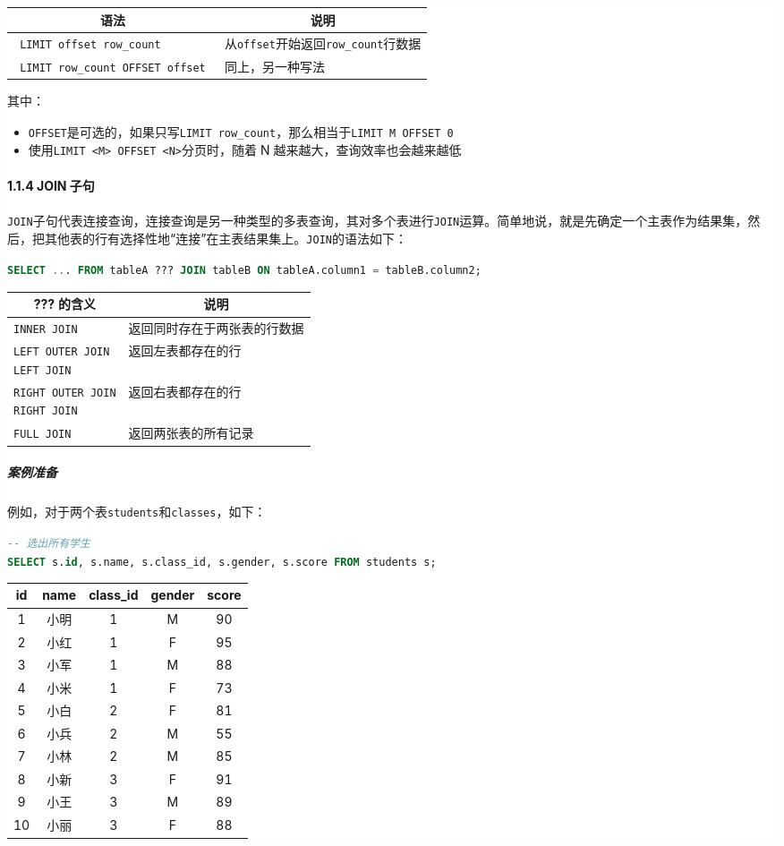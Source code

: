 | 语法                                | 说明                                |
| ----------------------------------- | ----------------------------------- |
| `  LIMIT offset row_count  `        | 从`offset`开始返回`row_count`行数据 |
| `  LIMIT row_count OFFSET offset  ` | 同上，另一种写法                    |

其中：

- `OFFSET`是可选的，如果只写`LIMIT row_count`，那么相当于`LIMIT M OFFSET 0`
- 使用`LIMIT <M> OFFSET <N>`分页时，随着 N 越来越大，查询效率也会越来越低

#### 1.1.4 JOIN 子句

`JOIN`子句代表连接查询，连接查询是另一种类型的多表查询，其对多个表进行`JOIN`运算。简单地说，就是先确定一个主表作为结果集，然后，把其他表的行有选择性地“连接”在主表结果集上。`JOIN`的语法如下：

```sql
SELECT ... FROM tableA ??? JOIN tableB ON tableA.column1 = tableB.column2;
```

| ??? 的含义                            | 说明                         |
| ------------------------------------ | ---------------------------- |
| `INNER JOIN`                         | 返回同时存在于两张表的行数据 |
| `LEFT OUTER JOIN`<br />`LEFT JOIN`   | 返回左表都存在的行           |
| `RIGHT OUTER JOIN`<br />`RIGHT JOIN` | 返回右表都存在的行           |
| `FULL JOIN`                          | 返回两张表的所有记录         |

##### 案例准备

例如，对于两个表`students`和`classes`，如下：

```sql
-- 选出所有学生
SELECT s.id, s.name, s.class_id, s.gender, s.score FROM students s;
```

|  id  | name | class_id | gender | score |
| :--: | :--: | :------: | :----: | :---: |
|  1   | 小明 |    1     |   M    |  90   |
|  2   | 小红 |    1     |   F    |  95   |
|  3   | 小军 |    1     |   M    |  88   |
|  4   | 小米 |    1     |   F    |  73   |
|  5   | 小白 |    2     |   F    |  81   |
|  6   | 小兵 |    2     |   M    |  55   |
|  7   | 小林 |    2     |   M    |  85   |
|  8   | 小新 |    3     |   F    |  91   |
|  9   | 小王 |    3     |   M    |  89   |
|  10  | 小丽 |    3     |   F    |  88   |

